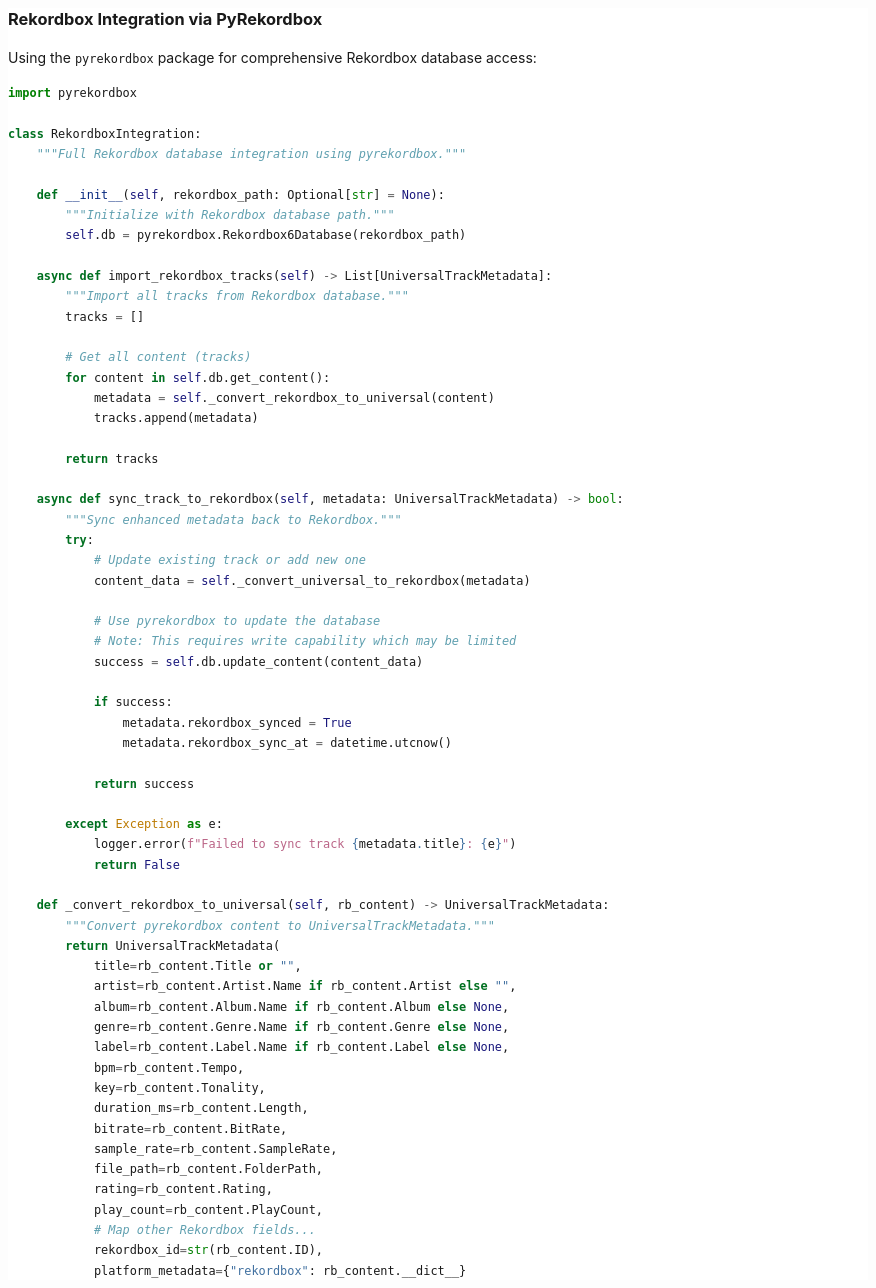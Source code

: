### Rekordbox Integration via PyRekordbox
Using the `pyrekordbox` package for comprehensive Rekordbox database access:

```python
import pyrekordbox

class RekordboxIntegration:
    """Full Rekordbox database integration using pyrekordbox."""
    
    def __init__(self, rekordbox_path: Optional[str] = None):
        """Initialize with Rekordbox database path."""
        self.db = pyrekordbox.Rekordbox6Database(rekordbox_path)
        
    async def import_rekordbox_tracks(self) -> List[UniversalTrackMetadata]:
        """Import all tracks from Rekordbox database."""
        tracks = []
        
        # Get all content (tracks)
        for content in self.db.get_content():
            metadata = self._convert_rekordbox_to_universal(content)
            tracks.append(metadata)
            
        return tracks
    
    async def sync_track_to_rekordbox(self, metadata: UniversalTrackMetadata) -> bool:
        """Sync enhanced metadata back to Rekordbox."""
        try:
            # Update existing track or add new one
            content_data = self._convert_universal_to_rekordbox(metadata)
            
            # Use pyrekordbox to update the database
            # Note: This requires write capability which may be limited
            success = self.db.update_content(content_data)
            
            if success:
                metadata.rekordbox_synced = True
                metadata.rekordbox_sync_at = datetime.utcnow()
                
            return success
            
        except Exception as e:
            logger.error(f"Failed to sync track {metadata.title}: {e}")
            return False
    
    def _convert_rekordbox_to_universal(self, rb_content) -> UniversalTrackMetadata:
        """Convert pyrekordbox content to UniversalTrackMetadata."""
        return UniversalTrackMetadata(
            title=rb_content.Title or "",
            artist=rb_content.Artist.Name if rb_content.Artist else "",
            album=rb_content.Album.Name if rb_content.Album else None,
            genre=rb_content.Genre.Name if rb_content.Genre else None,
            label=rb_content.Label.Name if rb_content.Label else None,
            bpm=rb_content.Tempo,
            key=rb_content.Tonality,
            duration_ms=rb_content.Length,
            bitrate=rb_content.BitRate,
            sample_rate=rb_content.SampleRate,
            file_path=rb_content.FolderPath,
            rating=rb_content.Rating,
            play_count=rb_content.PlayCount,
            # Map other Rekordbox fields...
            rekordbox_id=str(rb_content.ID),
            platform_metadata={"rekordbox": rb_content.__dict__}
```